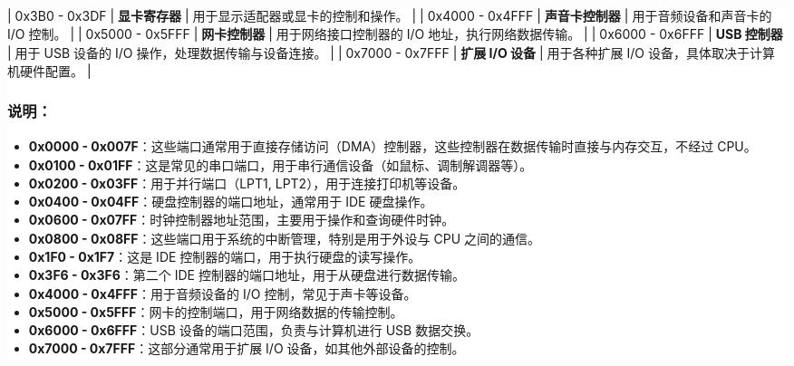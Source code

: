 | 0x3B0 - 0x3DF    | **显卡寄存器**                          | 用于显示适配器或显卡的控制和操作。                                   |
| 0x4000 - 0x4FFF  | **声音卡控制器**                        | 用于音频设备和声音卡的 I/O 控制。                                    |
| 0x5000 - 0x5FFF  | **网卡控制器**                          | 用于网络接口控制器的 I/O 地址，执行网络数据传输。                      |
| 0x6000 - 0x6FFF  | **USB 控制器**                          | 用于 USB 设备的 I/O 操作，处理数据传输与设备连接。                    |
| 0x7000 - 0x7FFF  | **扩展 I/O 设备**                       | 用于各种扩展 I/O 设备，具体取决于计算机硬件配置。                      |

### 说明：
- **0x0000 - 0x007F**：这些端口通常用于直接存储访问（DMA）控制器，这些控制器在数据传输时直接与内存交互，不经过 CPU。
- **0x0100 - 0x01FF**：这是常见的串口端口，用于串行通信设备（如鼠标、调制解调器等）。
- **0x0200 - 0x03FF**：用于并行端口（LPT1, LPT2），用于连接打印机等设备。
- **0x0400 - 0x04FF**：硬盘控制器的端口地址，通常用于 IDE 硬盘操作。
- **0x0600 - 0x07FF**：时钟控制器地址范围，主要用于操作和查询硬件时钟。
- **0x0800 - 0x08FF**：这些端口用于系统的中断管理，特别是用于外设与 CPU 之间的通信。
- **0x1F0 - 0x1F7**：这是 IDE 控制器的端口，用于执行硬盘的读写操作。
- **0x3F6 - 0x3F6**：第二个 IDE 控制器的端口地址，用于从硬盘进行数据传输。
- **0x4000 - 0x4FFF**：用于音频设备的 I/O 控制，常见于声卡等设备。
- **0x5000 - 0x5FFF**：网卡的控制端口，用于网络数据的传输控制。
- **0x6000 - 0x6FFF**：USB 设备的端口范围，负责与计算机进行 USB 数据交换。
- **0x7000 - 0x7FFF**：这部分通常用于扩展 I/O 设备，如其他外部设备的控制。
   